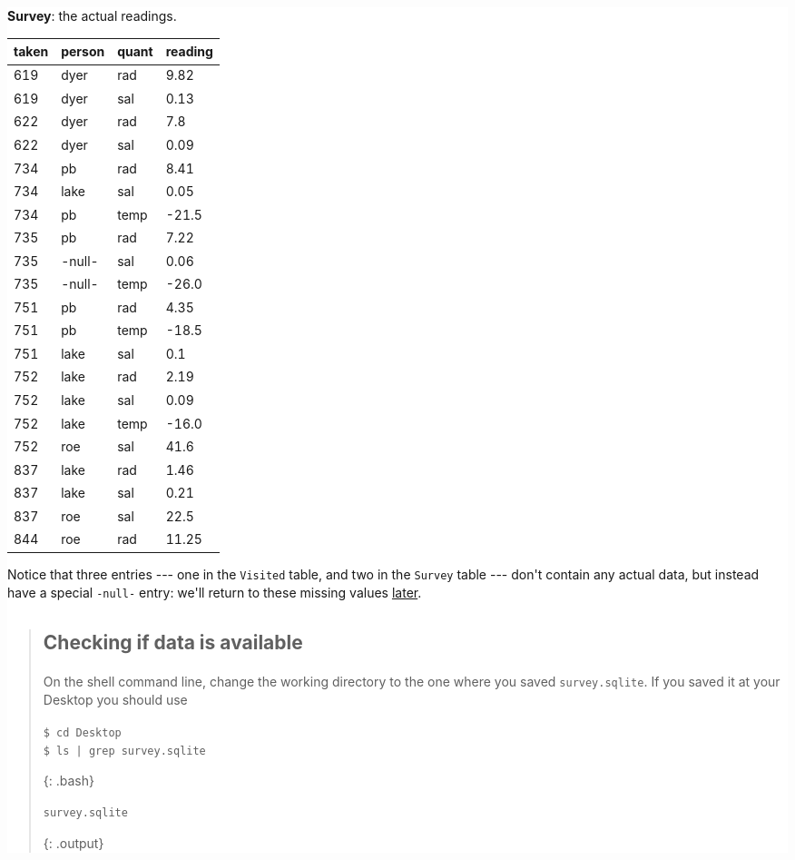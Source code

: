 **Survey**: the actual readings.

|taken|person|quant|reading|
|-----|------|-----|-------|
|619  |dyer  |rad  |9.82   |
|619  |dyer  |sal  |0.13   |
|622  |dyer  |rad  |7.8    |
|622  |dyer  |sal  |0.09   |
|734  |pb    |rad  |8.41   |
|734  |lake  |sal  |0.05   |
|734  |pb    |temp |-21.5  |
|735  |pb    |rad  |7.22   |
|735  |-null-|sal  |0.06   |
|735  |-null-|temp |-26.0  |
|751  |pb    |rad  |4.35   |
|751  |pb    |temp |-18.5  |
|751  |lake  |sal  |0.1    |
|752  |lake  |rad  |2.19   |
|752  |lake  |sal  |0.09   |
|752  |lake  |temp |-16.0  |
|752  |roe   |sal  |41.6   |
|837  |lake  |rad  |1.46   |
|837  |lake  |sal  |0.21   |
|837  |roe   |sal  |22.5   |
|844  |roe   |rad  |11.25  |

  </div>
</div>

Notice that three entries --- one in the `Visited` table,
and two in the `Survey` table --- don't contain any actual
data, but instead have a special `-null-` entry:
we'll return to these missing values [later](05-null.html).


> ## Checking if data is available
>
> On the shell command line,
> change the working directory to the one where you saved `survey.sqlite`.
> If you saved it at your Desktop you should use
>
> ~~~
> $ cd Desktop
> $ ls | grep survey.sqlite
> ~~~
> {: .bash}
> ~~~
> survey.sqlite
> ~~~
> {: .output}
>